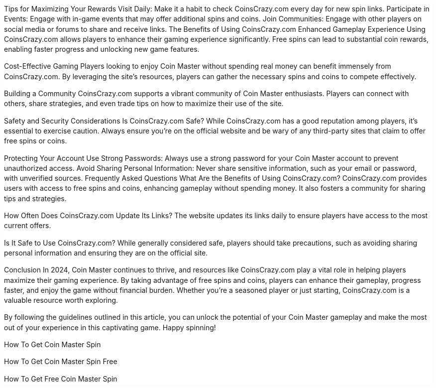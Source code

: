 Tips for Maximizing Your Rewards
Visit Daily: Make it a habit to check CoinsCrazy.com every day for new spin links.
Participate in Events: Engage with in-game events that may offer additional spins and coins.
Join Communities: Engage with other players on social media or forums to share and receive links.
The Benefits of Using CoinsCrazy.com
Enhanced Gameplay Experience
Using CoinsCrazy.com allows players to enhance their gaming experience significantly. Free spins can lead to substantial coin rewards, enabling faster progress and unlocking new game features.

Cost-Effective Gaming
Players looking to enjoy Coin Master without spending real money can benefit immensely from CoinsCrazy.com. By leveraging the site’s resources, players can gather the necessary spins and coins to compete effectively.

Building a Community
CoinsCrazy.com supports a vibrant community of Coin Master enthusiasts. Players can connect with others, share strategies, and even trade tips on how to maximize their use of the site.

Safety and Security Considerations
Is CoinsCrazy.com Safe?
While CoinsCrazy.com has a good reputation among players, it’s essential to exercise caution. Always ensure you’re on the official website and be wary of any third-party sites that claim to offer free spins or coins.

Protecting Your Account
Use Strong Passwords: Always use a strong password for your Coin Master account to prevent unauthorized access.
Avoid Sharing Personal Information: Never share sensitive information, such as your email or password, with unverified sources.
Frequently Asked Questions
What Are the Benefits of Using CoinsCrazy.com?
CoinsCrazy.com provides users with access to free spins and coins, enhancing gameplay without spending money. It also fosters a community for sharing tips and strategies.

How Often Does CoinsCrazy.com Update Its Links?
The website updates its links daily to ensure players have access to the most current offers.

Is It Safe to Use CoinsCrazy.com?
While generally considered safe, players should take precautions, such as avoiding sharing personal information and ensuring they are on the official site.

Conclusion
In 2024, Coin Master continues to thrive, and resources like CoinsCrazy.com play a vital role in helping players maximize their gaming experience. By taking advantage of free spins and coins, players can enhance their gameplay, progress faster, and enjoy the game without financial burden. Whether you’re a seasoned player or just starting, CoinsCrazy.com is a valuable resource worth exploring.

By following the guidelines outlined in this article, you can unlock the potential of your Coin Master gameplay and make the most out of your experience in this captivating game. Happy spinning!

How To Get Coin Master Spin

How To Get Coin Master Spin Free

How To Get Free Coin Master Spin
